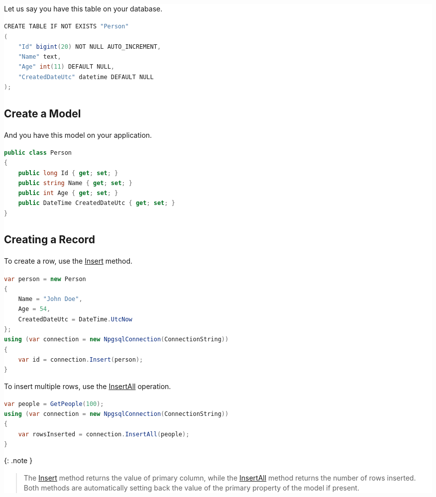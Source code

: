 Let us say you have this table on your database.

```csharp
CREATE TABLE IF NOT EXISTS "Person"
(
    "Id" bigint(20) NOT NULL AUTO_INCREMENT,
    "Name" text,
    "Age" int(11) DEFAULT NULL,
    "CreatedDateUtc" datetime DEFAULT NULL
);
```

## Create a Model

And you have this model on your application.

```csharp
public class Person
{
    public long Id { get; set; }
    public string Name { get; set; }
    public int Age { get; set; }
    public DateTime CreatedDateUtc { get; set; }
}
```

## Creating a Record

To create a row, use the [Insert](/operation/insert) method.

```csharp
var person = new Person
{
    Name = "John Doe",
    Age = 54,
    CreatedDateUtc = DateTime.UtcNow
};
using (var connection = new NpgsqlConnection(ConnectionString))
{
    var id = connection.Insert(person);
}
```

To insert multiple rows, use the [InsertAll](/operation/insertall) operation.

```csharp
var people = GetPeople(100);
using (var connection = new NpgsqlConnection(ConnectionString))
{
    var rowsInserted = connection.InsertAll(people);
}
```

{: .note }
> The [Insert](/operation/insert) method returns the value of primary column, while the [InsertAll](/operation/insertall) method returns the number of rows inserted. Both methods are automatically setting back the value of the primary property of the model if present.
